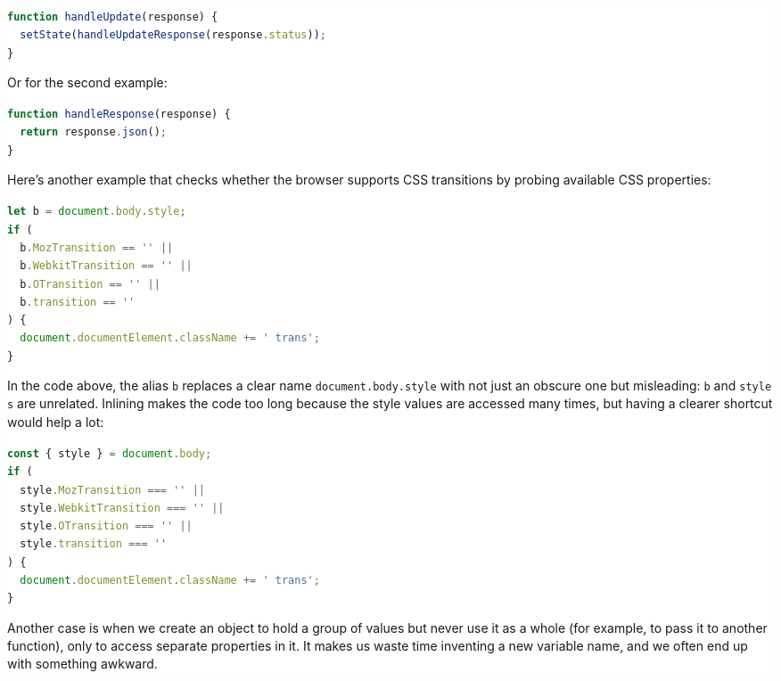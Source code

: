

```js
function handleUpdate(response) {
  setState(handleUpdateResponse(response.status));
}
```



Or for the second example:

```js
function handleResponse(response) {
  return response.json();
}
```



Here’s another example that checks whether the browser supports CSS transitions by probing available CSS properties:



```jsx
let b = document.body.style;
if (
  b.MozTransition == '' ||
  b.WebkitTransition == '' ||
  b.OTransition == '' ||
  b.transition == ''
) {
  document.documentElement.className += ' trans';
}
```



In the code above, the alias `b` replaces a clear name `document.body.style` with not just an obscure one but misleading: `b` and `styles` are unrelated. Inlining makes the code too long because the style values are accessed many times, but having a clearer shortcut would help a lot:



```jsx
const { style } = document.body;
if (
  style.MozTransition === '' ||
  style.WebkitTransition === '' ||
  style.OTransition === '' ||
  style.transition === ''
) {
  document.documentElement.className += ' trans';
}
```



Another case is when we create an object to hold a group of values but never use it as a whole (for example, to pass it to another function), only to access separate properties in it. It makes us waste time inventing a new variable name, and we often end up with something awkward.
